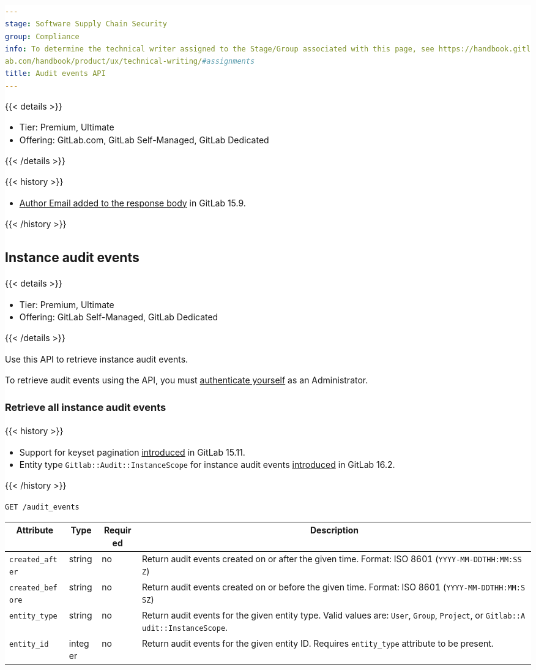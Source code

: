 ```yaml
---
stage: Software Supply Chain Security
group: Compliance
info: To determine the technical writer assigned to the Stage/Group associated with this page, see https://handbook.gitlab.com/handbook/product/ux/technical-writing/#assignments
title: Audit events API
---
```


{{< details >}}

- Tier: Premium, Ultimate
- Offering: GitLab.com, GitLab Self-Managed, GitLab Dedicated

{{< /details >}}

{{< history >}}

- [Author Email added to the response body](https://gitlab.com/gitlab-org/gitlab/-/issues/386322) in GitLab 15.9.

{{< /history >}}

## Instance audit events

{{< details >}}

- Tier: Premium, Ultimate
- Offering: GitLab Self-Managed, GitLab Dedicated

{{< /details >}}

Use this API to retrieve instance audit events.

To retrieve audit events using the API, you must [authenticate yourself](rest/authentication.md) as an Administrator.

### Retrieve all instance audit events

{{< history >}}

- Support for keyset pagination [introduced](https://gitlab.com/gitlab-org/gitlab/-/issues/367528) in GitLab 15.11.
- Entity type `Gitlab::Audit::InstanceScope` for instance audit events [introduced](https://gitlab.com/gitlab-org/gitlab/-/issues/418185) in GitLab 16.2.

{{< /history >}}

```plaintext
GET /audit_events
```

| Attribute | Type | Required | Description                                                                                                     |
| --------- | ---- | -------- |-----------------------------------------------------------------------------------------------------------------|
| `created_after` | string | no | Return audit events created on or after the given time. Format: ISO 8601 (`YYYY-MM-DDTHH:MM:SSZ`)               |
| `created_before` | string | no | Return audit events created on or before the given time. Format: ISO 8601 (`YYYY-MM-DDTHH:MM:SSZ`)              |
| `entity_type` | string | no | Return audit events for the given entity type. Valid values are: `User`, `Group`, `Project`, or `Gitlab::Audit::InstanceScope`. |
| `entity_id` | integer | no | Return audit events for the given entity ID. Requires `entity_type` attribute to be present.                    |
